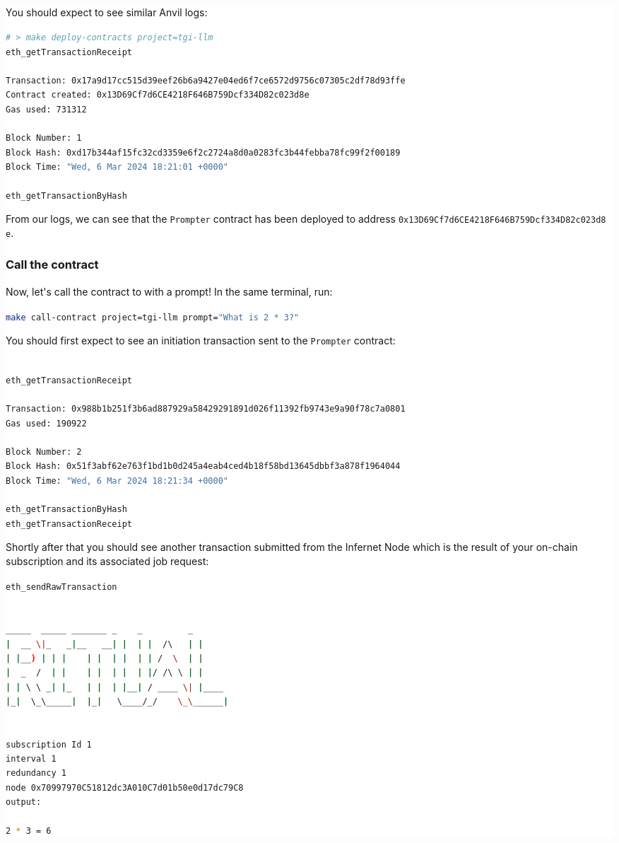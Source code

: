 You should expect to see similar Anvil logs:

```bash
# > make deploy-contracts project=tgi-llm
eth_getTransactionReceipt

Transaction: 0x17a9d17cc515d39eef26b6a9427e04ed6f7ce6572d9756c07305c2df78d93ffe
Contract created: 0x13D69Cf7d6CE4218F646B759Dcf334D82c023d8e
Gas used: 731312

Block Number: 1
Block Hash: 0xd17b344af15fc32cd3359e6f2c2724a8d0a0283fc3b44febba78fc99f2f00189
Block Time: "Wed, 6 Mar 2024 18:21:01 +0000"

eth_getTransactionByHash
```

From our logs, we can see that the `Prompter` contract has been deployed to address
`0x13D69Cf7d6CE4218F646B759Dcf334D82c023d8e`.

### Call the contract

Now, let's call the contract to with a prompt! In the same terminal, run:

```bash copy
make call-contract project=tgi-llm prompt="What is 2 * 3?"
```

You should first expect to see an initiation transaction sent to the `Prompter` contract:

```bash

eth_getTransactionReceipt

Transaction: 0x988b1b251f3b6ad887929a58429291891d026f11392fb9743e9a90f78c7a0801
Gas used: 190922

Block Number: 2
Block Hash: 0x51f3abf62e763f1bd1b0d245a4eab4ced4b18f58bd13645dbbf3a878f1964044
Block Time: "Wed, 6 Mar 2024 18:21:34 +0000"

eth_getTransactionByHash
eth_getTransactionReceipt

```
Shortly after that you should see another transaction submitted from the Infernet Node which is the
result of your on-chain subscription and its associated job request:

```bash
eth_sendRawTransaction


_____  _____ _______ _    _         _
|  __ \|_   _|__   __| |  | |  /\   | |
| |__) | | |    | |  | |  | | /  \  | |
|  _  /  | |    | |  | |  | |/ /\ \ | |
| | \ \ _| |_   | |  | |__| / ____ \| |____
|_|  \_\_____|  |_|   \____/_/    \_\______|


subscription Id 1
interval 1
redundancy 1
node 0x70997970C51812dc3A010C7d01b50e0d17dc79C8
output:

2 * 3 = 6

```